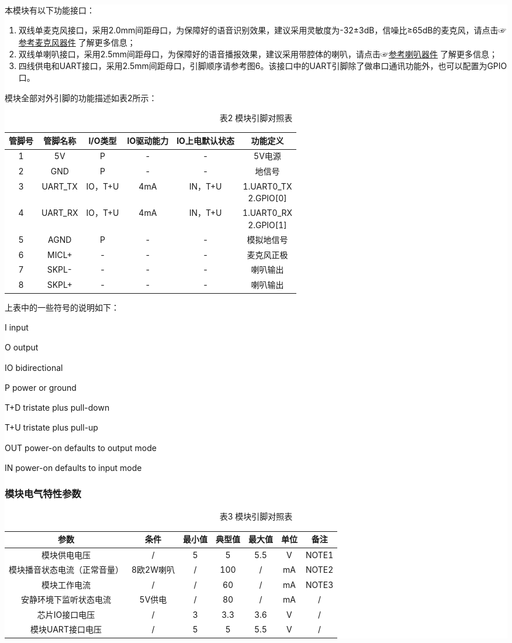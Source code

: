 本模块有以下功能接口：

1. 双线单麦克风接口，采用2.0mm间距母口，为保障好的语音识别效果，建议采用灵敏度为-32±3dB，信噪比≥65dB的麦克风，请点击☞[参考麦克风器件](../外围器件兼容列表.md#micphone_list) 了解更多信息；
2. 双线单喇叭接口，采用2.5mm间距母口，为保障好的语音播报效果，建议采用带腔体的喇叭，请点击☞[参考喇叭器件](../外围器件兼容列表.md#speaker_list) 了解更多信息；
3. 四线供电和UART接口，采用2.5mm间距母口，引脚顺序请参考图6。该接口中的UART引脚除了做串口通讯功能外，也可以配置为GPIO口。

模块全部对外引脚的功能描述如表2所示：

<div align=center>表2 模块引脚对照表</div>

<center>

管脚号 | 管脚名称 | I/O类型 | IO驱动能力 | IO上电默认状态 | 功能定义
:--: | :--: | :--: | :--: | :--: | :--:
1 | 5V | P | - | - | 5V电源
2 | GND | P | - | - | 地信号
3 | UART_TX | IO，T+U | 4mA | IN，T+U | 1.UART0_TX<br>2.GPIO[0]
4 | UART_RX | IO，T+U | 4mA | IN，T+U | 1.UART0_RX<br>2.GPIO[1]
5 | AGND | P | - | - | 模拟地信号
6 | MICL+ | - | - | - | 麦克风正极
7 | SKPL- | - | - | - | 喇叭输出
8 | SKPL+ | - | - | - | 喇叭输出

</center>

上表中的一些符号的说明如下：

I		input

O		output

IO		bidirectional

P		power or ground

T+D		tristate plus pull-down 

T+U		tristate plus pull-up

OUT		power-on defaults to output mode

IN		power-on defaults to input mode

### 模块电气特性参数

<div align=center>表3 模块引脚对照表</div>

<center>

参数 | 条件 | 最小值 | 典型值 | 最大值 | 单位 | 备注
:--: | :--: | :--: | :--: | :--: | :--: | :--:
模块供电电压 | / | 5 | 5 | 5.5 | V | NOTE1
模块播音状态电流（正常音量） | 8欧2W喇叭 | / | 100 | / | mA | NOTE2
模块工作电流 | / | / | 60 | / | mA | NOTE3
安静环境下监听状态电流 | 5V供电 | / | 80 | / | mA | /
芯片IO接口电压 | / | 3 | 3.3 | 3.6 | V | /
模块UART接口电压 | / | 5 | 5 | 5.5 | V | /
